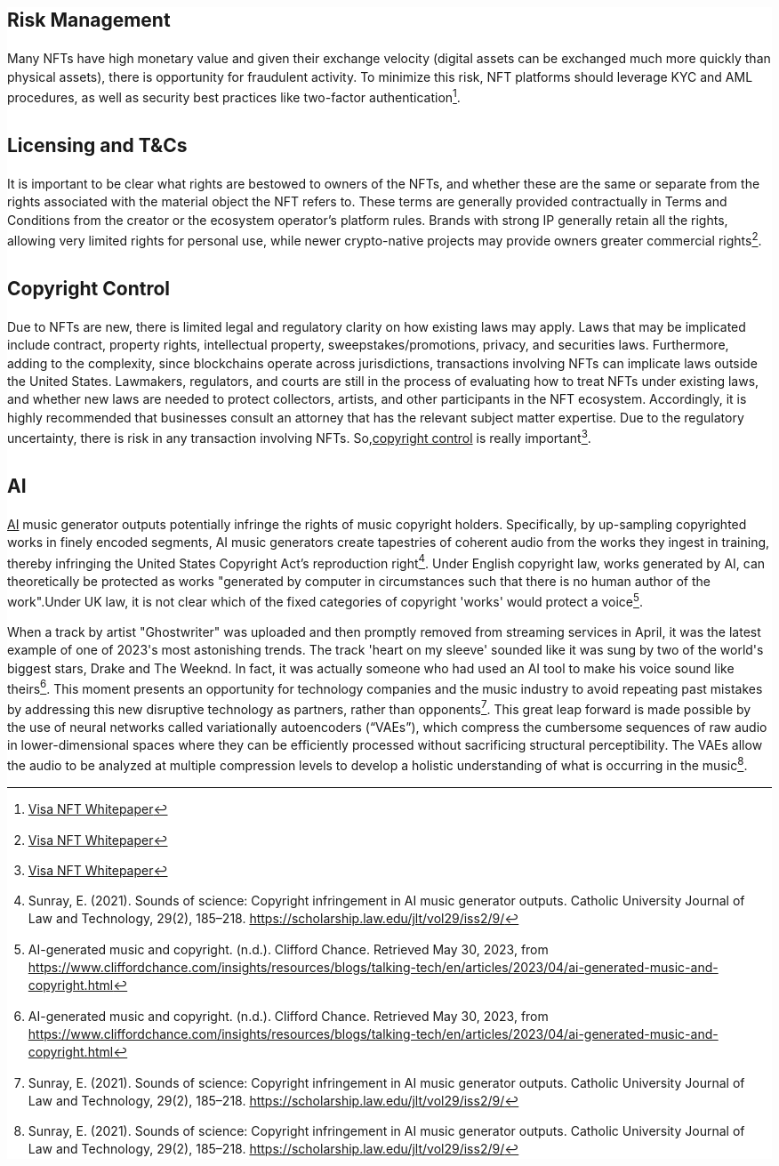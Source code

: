 ## Risk Management
Many NFTs have high monetary value and given their exchange velocity (digital assets can be exchanged much more quickly than physical assets), there is opportunity for fraudulent activity. To minimize this risk, NFT platforms should leverage KYC and AML procedures, as well as security best practices like two-factor authentication[^6].

## Licensing and T&Cs
It is important to be clear what rights are bestowed to owners of the NFTs, and whether these are the same or separate from the rights associated with the material object the NFT refers to. These terms are generally provided contractually in Terms and Conditions from the creator or the ecosystem operator’s platform rules. Brands with strong IP generally retain all the rights, allowing very limited rights for personal use, while newer crypto-native projects may provide owners greater commercial rights[^6].

## Copyright Control
Due to NFTs are new, there is limited legal and regulatory clarity on how existing laws may apply. Laws that may be implicated include contract, property rights, intellectual property, sweepstakes/promotions, privacy, and securities laws. Furthermore, adding to the complexity, since blockchains operate across jurisdictions, transactions involving NFTs can implicate laws outside the United States. Lawmakers, regulators, and courts are still in the process of evaluating how to treat NFTs under existing laws, and whether new laws are needed to protect collectors, artists, and other participants in the NFT ecosystem. Accordingly, it is highly recommended that businesses consult an attorney that has the relevant subject matter expertise. Due to the regulatory uncertainty, there is risk in any transaction involving NFTs. So,[copyright control](Copyright_Control/Copyright_Control.md) is really important[^6].

## AI

[AI](AI/AI.md) music generator outputs potentially infringe the rights of music copyright holders. Specifically, by up-sampling copyrighted works in finely encoded segments, AI music generators create tapestries of coherent audio from the works they ingest in training, thereby infringing the United States Copyright Act’s reproduction right[^17].
Under English copyright law, works generated by AI, can theoretically be protected as works "generated by computer in circumstances such that there is no human author of the work".Under UK law, it is not clear which of the fixed categories of copyright 'works' would protect a voice[^18].

When a track by artist "Ghostwriter" was uploaded and then promptly removed from streaming services in April, it was the latest example of one of 2023's most astonishing trends. The track 'heart on my sleeve' sounded like it was sung by two of the world's biggest stars, Drake and The Weeknd. In fact, it was actually someone who had used an AI tool to make his voice sound like theirs[^18].
This moment presents an opportunity for technology companies and the music industry to avoid repeating past mistakes by addressing this new disruptive technology as partners, rather than opponents[^17].
This great leap forward is made possible by the use of neural networks called variationally autoencoders (“VAEs”), which compress the cumbersome sequences of raw audio in lower-dimensional spaces where they can be efficiently processed without sacrificing structural perceptibility. The VAEs allow the audio to be analyzed at multiple compression levels to develop a holistic understanding of what is occurring in the music[^17].


[^1]: [Unique Network Technical Paper](https://github.com/UniqueNetwork/techpaper)
[^2]: Unchained Music. (n.d.). Unchainedmusic.Io. Retrieved June 5, 2023, from https://unchainedmusic.io/
[^3]: [Brother Music Platform Token Whitepaper](https://bmpbrave.com/BMP%20WhitePaper_ENG.pdf)
[^4]: Invest in music. (n.d.). Royal.Io. Retrieved June 5, 2023, from https://royal.io/
[^5]: Disabled
[^6]: [Visa NFT Whitepaper](https://usa.visa.com/content/dam/VCOM/regional/na/us/Solutions/documents/visa-nft-whitepaper.pdf)
[^7]: Disabled
[^8]: [Smart Contracts: 12 Use Cases for Business & Beyond](https://github.com/bellaj/Blockchain/blob/master/Smart%20Contracts%20-%2012%20Use%20Cases%20for%20Business%20and%20Beyond%20-%20Chamber%20of%20Digital%20Commerce.pdf)
[^9]: Disabled
[^10]: Hewa, T. M., Hu, Y., Liyanage, M., Kanhare, S. S., & Ylianttila, M. (2021). Survey on blockchain-based smart contracts: Technical aspects and future research. IEEE Access: Practical Innovations, Open Solutions, 9, 87643–87662. https://doi.org/gn8f8x
[^11]: Disabled
[^12]: Disabled
[^13]: Disabled
[^14]: Lam, L., & Seidel, M.-D. L. (2020). Hypergrowth exit mindset: Destroying societal wellbeing through venture capital biased social construction of value. Journal of Management Inquiry, 29(4), 471–474. https://doi.org/ghf56f
[^15]: Li, X., Wang, Z., Leung, V. C. M., Ji, H., Liu, Y., & Zhang, H. (2022). Blockchain-empowered data-driven networks: A survey and outlook. ACM Computing Surveys, 54(3), 1–38. https://doi.org/kcn9
[^16]: Belchior, R., Vasconcelos, A., Guerreiro, S., & Correia, M. (2020). A survey on blockchain interoperability: Past, present, and future trends. https://doi.org/kcpp
[^17]: Sunray, E. (2021). Sounds of science: Copyright infringement in AI music generator outputs. Catholic University Journal of Law and Technology, 29(2), 185–218. https://scholarship.law.edu/jlt/vol29/iss2/9/
[^18]: AI-generated music and copyright. (n.d.). Clifford Chance. Retrieved May 30, 2023, from https://www.cliffordchance.com/insights/resources/blogs/talking-tech/en/articles/2023/04/ai-generated-music-and-copyright.html
[^19]: van Pelt, R., Jansen, S., Baars, D., & Overbeek, S. (2021). Defining blockchain governance: A framework for analysis and comparison. Information Systems Management, 38(1), 21–41. https://doi.org/gm2m6b
[^20]: Gavin, W. (2016). Whitepaper [Polkadot.network/whitepaper](https://polkadot.network/whitepaper/)
